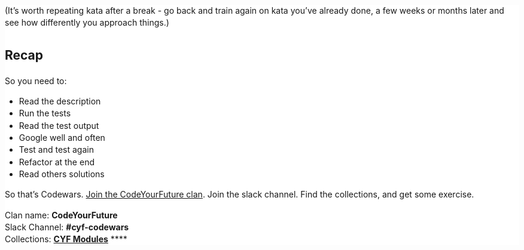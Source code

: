 (It’s worth repeating kata after a break - go back and train again on kata you’ve already done, a few weeks or months later and see how differently you approach things.)

## Recap

So you need to:

* Read the description
* Run the tests
* Read the test output
* Google well and often
* Test and test again
* Refactor at the end
* Read others solutions

So that’s Codewars. [Join the CodeYourFuture clan](https://www.codewars.com/users/edit). Join the slack channel. Find the collections, and get some exercise.

Clan name: **CodeYourFuture**\
Slack Channel: **#cyf-codewars**\
Collections: [**CYF Modules**](https://www.codewars.com/users/CodeYourFuture/authored\_collections) ****&#x20;
